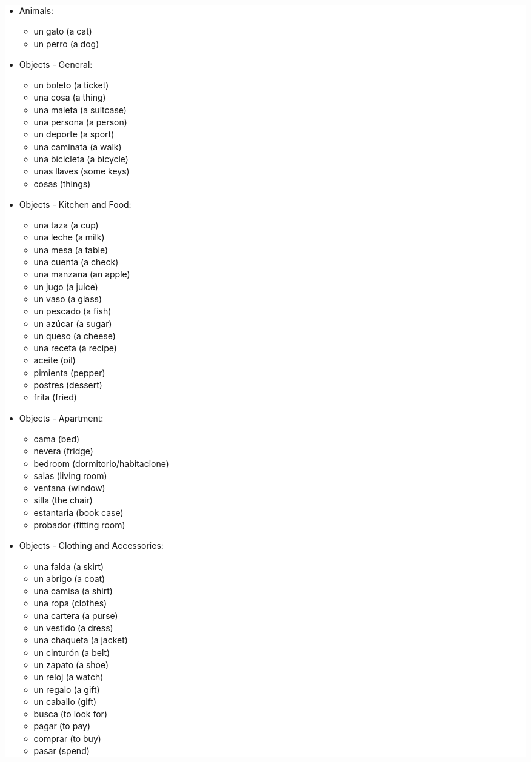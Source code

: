 - Animals:
  - un gato (a cat)
  - un perro (a dog)

- Objects - General:
  - un boleto (a ticket)
  - una cosa (a thing)
  - una maleta (a suitcase)
  - una persona (a person)
  - un deporte (a sport)
  - una caminata (a walk)
  - una bicicleta (a bicycle)
  - unas llaves (some keys)
  - cosas (things)

- Objects - Kitchen and Food:
  - una taza (a cup)
  - una leche (a milk)
  - una mesa (a table)
  - una cuenta (a check)
  - una manzana (an apple)
  - un jugo (a juice)
  - un vaso (a glass)
  - un pescado (a fish)
  - un azúcar (a sugar)
  - un queso (a cheese)
  - una receta (a recipe)
  - aceite (oil)
  - pimienta (pepper)
  - postres (dessert)
  - frita (fried)

- Objects - Apartment:
  - cama (bed)
  - nevera (fridge)
  - bedroom (dormitorio/habitacione)
  - salas (living room)
  - ventana (window)
  - silla (the chair)
  - estantaria (book case)
  - probador (fitting room)

- Objects - Clothing and Accessories:
  - una falda (a skirt)
  - un abrigo (a coat)
  - una camisa (a shirt)
  - una ropa (clothes)
  - una cartera (a purse)
  - un vestido (a dress)
  - una chaqueta (a jacket)
  - un cinturón (a belt)
  - un zapato (a shoe)
  - un reloj (a watch)
  - un regalo (a gift)
  - un caballo (gift)
  - busca (to look for)
  - pagar (to pay)
  - comprar (to buy)
  - pasar (spend)
